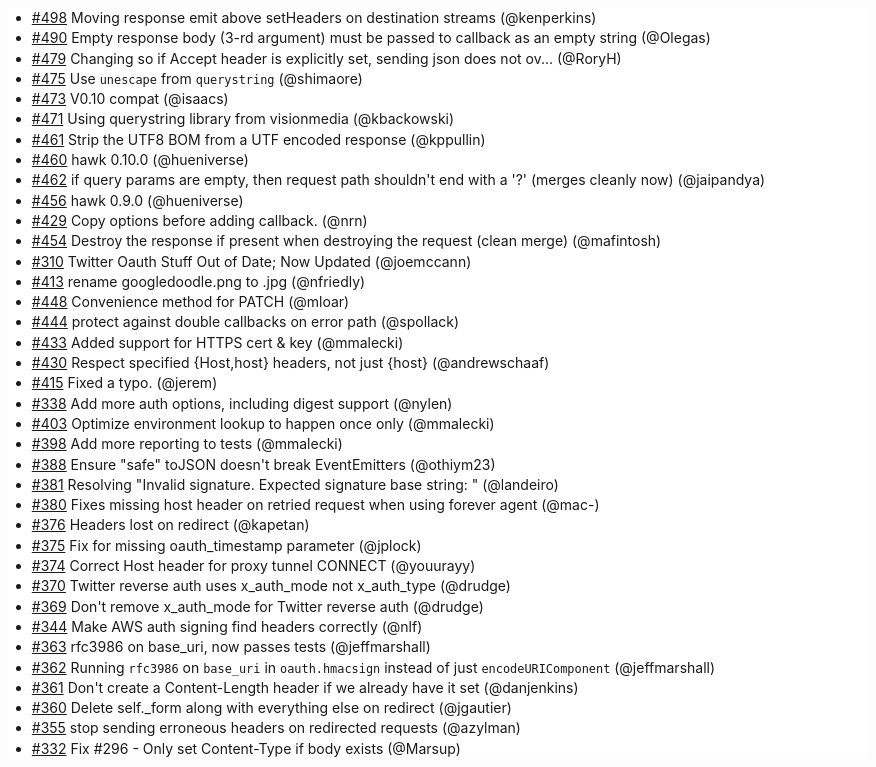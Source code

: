 - [#498](https://github.com/mikeal/request/pull/498) Moving response emit above setHeaders on destination streams (@kenperkins)
- [#490](https://github.com/mikeal/request/pull/490) Empty response body (3-rd argument) must be passed to callback as an empty string (@Olegas)
- [#479](https://github.com/mikeal/request/pull/479) Changing so if Accept header is explicitly set, sending json does not ov... (@RoryH)
- [#475](https://github.com/mikeal/request/pull/475) Use `unescape` from `querystring` (@shimaore)
- [#473](https://github.com/mikeal/request/pull/473) V0.10 compat (@isaacs)
- [#471](https://github.com/mikeal/request/pull/471) Using querystring library from visionmedia (@kbackowski)
- [#461](https://github.com/mikeal/request/pull/461) Strip the UTF8 BOM from a UTF encoded response (@kppullin)
- [#460](https://github.com/mikeal/request/pull/460) hawk 0.10.0 (@hueniverse)
- [#462](https://github.com/mikeal/request/pull/462) if query params are empty, then request path shouldn't end with a '?' (merges cleanly now) (@jaipandya)
- [#456](https://github.com/mikeal/request/pull/456) hawk 0.9.0 (@hueniverse)
- [#429](https://github.com/mikeal/request/pull/429) Copy options before adding callback. (@nrn)
- [#454](https://github.com/mikeal/request/pull/454) Destroy the response if present when destroying the request (clean merge) (@mafintosh)
- [#310](https://github.com/mikeal/request/pull/310) Twitter Oauth Stuff Out of Date; Now Updated (@joemccann)
- [#413](https://github.com/mikeal/request/pull/413) rename googledoodle.png to .jpg (@nfriedly)
- [#448](https://github.com/mikeal/request/pull/448) Convenience method for PATCH (@mloar)
- [#444](https://github.com/mikeal/request/pull/444) protect against double callbacks on error path (@spollack)
- [#433](https://github.com/mikeal/request/pull/433) Added support for HTTPS cert & key (@mmalecki)
- [#430](https://github.com/mikeal/request/pull/430) Respect specified {Host,host} headers, not just {host} (@andrewschaaf)
- [#415](https://github.com/mikeal/request/pull/415) Fixed a typo. (@jerem)
- [#338](https://github.com/mikeal/request/pull/338) Add more auth options, including digest support (@nylen)
- [#403](https://github.com/mikeal/request/pull/403) Optimize environment lookup to happen once only (@mmalecki)
- [#398](https://github.com/mikeal/request/pull/398) Add more reporting to tests (@mmalecki)
- [#388](https://github.com/mikeal/request/pull/388) Ensure "safe" toJSON doesn't break EventEmitters (@othiym23)
- [#381](https://github.com/mikeal/request/pull/381) Resolving "Invalid signature. Expected signature base string: " (@landeiro)
- [#380](https://github.com/mikeal/request/pull/380) Fixes missing host header on retried request when using forever agent (@mac-)
- [#376](https://github.com/mikeal/request/pull/376) Headers lost on redirect (@kapetan)
- [#375](https://github.com/mikeal/request/pull/375) Fix for missing oauth_timestamp parameter (@jplock)
- [#374](https://github.com/mikeal/request/pull/374) Correct Host header for proxy tunnel CONNECT (@youurayy)
- [#370](https://github.com/mikeal/request/pull/370) Twitter reverse auth uses x_auth_mode not x_auth_type (@drudge)
- [#369](https://github.com/mikeal/request/pull/369) Don't remove x_auth_mode for Twitter reverse auth (@drudge)
- [#344](https://github.com/mikeal/request/pull/344) Make AWS auth signing find headers correctly (@nlf)
- [#363](https://github.com/mikeal/request/pull/363) rfc3986 on base_uri, now passes tests (@jeffmarshall)
- [#362](https://github.com/mikeal/request/pull/362) Running `rfc3986` on `base_uri` in `oauth.hmacsign` instead of just `encodeURIComponent` (@jeffmarshall)
- [#361](https://github.com/mikeal/request/pull/361) Don't create a Content-Length header if we already have it set (@danjenkins)
- [#360](https://github.com/mikeal/request/pull/360) Delete self._form along with everything else on redirect (@jgautier)
- [#355](https://github.com/mikeal/request/pull/355) stop sending erroneous headers on redirected requests (@azylman)
- [#332](https://github.com/mikeal/request/pull/332) Fix #296 - Only set Content-Type if body exists (@Marsup)
